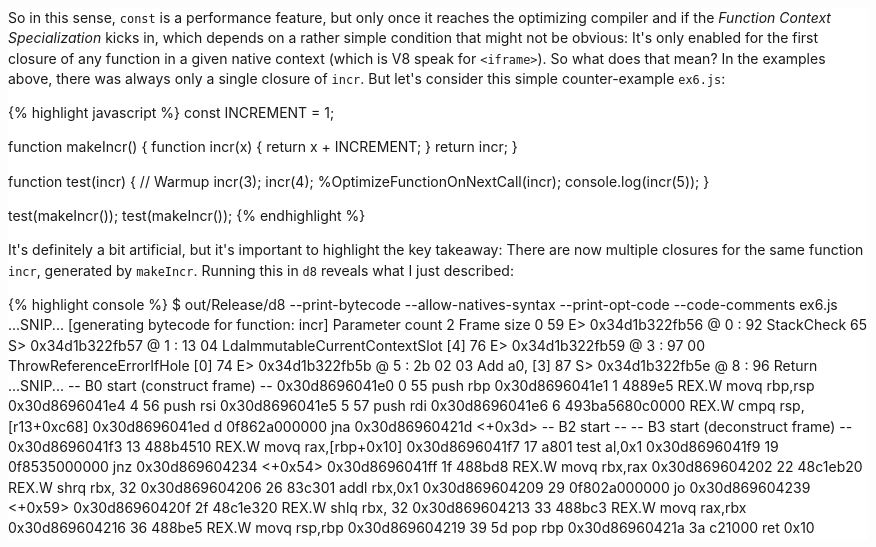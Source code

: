 So in this sense, `const` is a performance feature, but only once it reaches the optimizing compiler
and if the *Function Context Specialization* kicks in, which depends on a rather simple condition
that might not be obvious: It's only enabled for the first closure of any function in a given native
context (which is V8 speak for `<iframe>`). So what does that mean? In the examples above, there
was always only a single closure of `incr`. But let's consider this simple counter-example `ex6.js`:

{% highlight javascript %}
const INCREMENT = 1;

function makeIncr() {
  function incr(x) { return x + INCREMENT; }
  return incr;
}

function test(incr) {
  // Warmup
  incr(3);
  incr(4);
  %OptimizeFunctionOnNextCall(incr);
  console.log(incr(5));
}

test(makeIncr());
test(makeIncr());
{% endhighlight %}

It's definitely a bit artificial, but it's important to highlight the key takeaway: There are
now multiple closures for the same function `incr`, generated by `makeIncr`. Running this in
`d8` reveals what I just described:

{% highlight console %}
$ out/Release/d8 --print-bytecode --allow-natives-syntax --print-opt-code --code-comments ex6.js
...SNIP...
[generating bytecode for function: incr]
Parameter count 2
Frame size 0
   59 E> 0x34d1b322fb56 @    0 : 92                StackCheck
   65 S> 0x34d1b322fb57 @    1 : 13 04             LdaImmutableCurrentContextSlot [4]
   76 E> 0x34d1b322fb59 @    3 : 97 00             ThrowReferenceErrorIfHole [0]
   74 E> 0x34d1b322fb5b @    5 : 2b 02 03          Add a0, [3]
   87 S> 0x34d1b322fb5e @    8 : 96                Return
...SNIP...
                  -- B0 start (construct frame) --
0x30d8696041e0     0  55             push rbp
0x30d8696041e1     1  4889e5         REX.W movq rbp,rsp
0x30d8696041e4     4  56             push rsi
0x30d8696041e5     5  57             push rdi
0x30d8696041e6     6  493ba5680c0000 REX.W cmpq rsp,[r13+0xc68]
0x30d8696041ed     d  0f862a000000   jna 0x30d86960421d  <+0x3d>
                  -- B2 start --
                  -- B3 start (deconstruct frame) --
0x30d8696041f3    13  488b4510       REX.W movq rax,[rbp+0x10]
0x30d8696041f7    17  a801           test al,0x1
0x30d8696041f9    19  0f8535000000   jnz 0x30d869604234  <+0x54>
0x30d8696041ff    1f  488bd8         REX.W movq rbx,rax
0x30d869604202    22  48c1eb20       REX.W shrq rbx, 32
0x30d869604206    26  83c301         addl rbx,0x1
0x30d869604209    29  0f802a000000   jo 0x30d869604239  <+0x59>
0x30d86960420f    2f  48c1e320       REX.W shlq rbx, 32
0x30d869604213    33  488bc3         REX.W movq rax,rbx
0x30d869604216    36  488be5         REX.W movq rsp,rbp
0x30d869604219    39  5d             pop rbp
0x30d86960421a    3a  c21000         ret 0x10